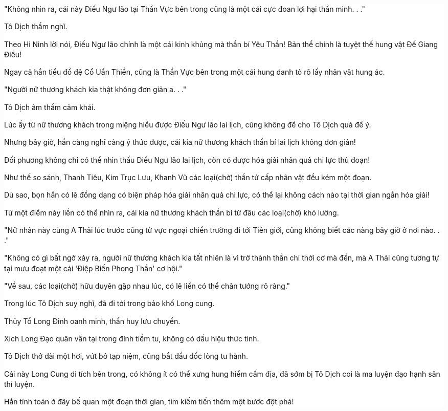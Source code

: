 "Không nhìn ra, cái này Điếu Ngư lão tại Thần Vực bên trong cũng là một cái cực đoan lợi hại thần minh. . ."

Tô Dịch thầm nghĩ.

Theo Hi Ninh lời nói, Điếu Ngư lão chính là một cái kinh khủng mà thần bí Yêu Thần! Bản thể chính là tuyệt thế hung vật Đế Giang Điểu!

Ngay cả hắn tiểu đồ đệ Cổ Uẩn Thiền, cũng là Thần Vực bên trong một cái hung danh tỏ rõ lấy nhân vật hung ác.

"Người nữ thương khách kia thật không đơn giản a. . ."

Tô Dịch âm thầm cảm khái.

Lúc ấy từ nữ thương khách trong miệng hiểu được Điếu Ngư lão lai lịch, cũng không để cho Tô Dịch quá để ý.

Nhưng bây giờ, hắn càng nghĩ càng ý thức được, cái kia nữ thương khách thần bí lai lịch không đơn giản!

Đối phương không chỉ có thể nhìn thấu Điếu Ngư lão lai lịch, còn có được hóa giải nhân quả chi lực thủ đoạn!

Như thế so sánh, Thanh Tiêu, Kim Trục Lưu, Khanh Vũ các loại(chờ) thần tử cấp nhân vật đều kém một đoạn.

Dù sao, bọn hắn có lẽ đồng dạng có biện pháp hóa giải nhân quả chi lực, có thể lại không cách nào tại thời gian ngắn hóa giải!

Từ một điểm này liền có thể nhìn ra, cái kia nữ thương khách thần bí từ đâu các loại(chờ) khó lường.

"Nữ nhân này cùng A Thải lúc trước cũng từ vực ngoại chiến trường đi tới Tiên giới, cũng không biết các nàng bây giờ ở nơi nào. . ."

"Không có gì bất ngờ xảy ra, người nữ thương khách kia tất nhiên là vì trở thành thần chi thời cơ mà đến, mà A Thải cũng tương tự tại mưu đoạt một cái 'Điệp Biến Phong Thần' cơ hội."

"Về sau, các loại(chờ) hữu duyên gặp nhau lúc, có lẽ liền có thể chân tướng rõ ràng."

Trong lúc Tô Dịch suy nghĩ, đã đi tới trong bảo khố Long cung.

Thủy Tổ Long Đỉnh oanh minh, thần huy lưu chuyển.

Xích Long Đạo quân vẫn tại trong đỉnh tiềm tu, không có dấu hiệu thức tỉnh.

Tô Dịch thở dài một hơi, vứt bỏ tạp niệm, cũng bắt đầu dốc lòng tu hành.

Cái này Long Cung di tích bên trong, có không ít có thể xưng hung hiểm cấm địa, đã sớm bị Tô Dịch coi là ma luyện đạo hạnh sân thí luyện.

Hắn tính toán ở đây bế quan một đoạn thời gian, tìm kiếm tiến thêm một bước đột phá!




